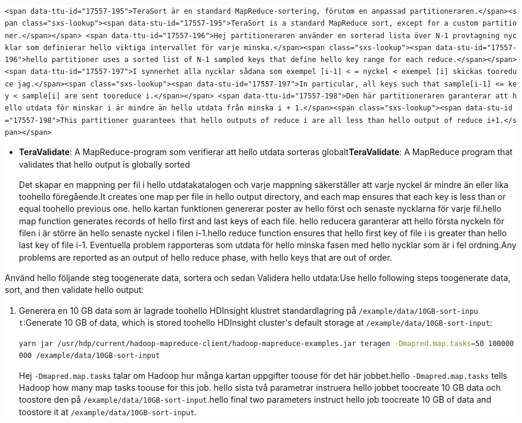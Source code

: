     <span data-ttu-id="17557-195">TeraSort är en standard MapReduce-sortering, förutom en anpassad partitioneraren.</span><span class="sxs-lookup"><span data-stu-id="17557-195">TeraSort is a standard MapReduce sort, except for a custom partitioner.</span></span> <span data-ttu-id="17557-196">Hej partitioneraren använder en sorterad lista över N-1 provtagning nycklar som definierar hello viktiga intervallet för varje minska.</span><span class="sxs-lookup"><span data-stu-id="17557-196">hello partitioner uses a sorted list of N-1 sampled keys that define hello key range for each reduce.</span></span> <span data-ttu-id="17557-197">I synnerhet alla nycklar sådana som exempel [i-1] < = nyckel < exempel [i] skickas tooreduce jag.</span><span class="sxs-lookup"><span data-stu-id="17557-197">In particular, all keys such that sample[i-1] <= key < sample[i] are sent tooreduce i.</span></span> <span data-ttu-id="17557-198">Den här partitioneraren garanterar att hello utdata för minskar i är mindre än hello utdata från minska i + 1.</span><span class="sxs-lookup"><span data-stu-id="17557-198">This partitioner guarantees that hello outputs of reduce i are all less than hello output of reduce i+1.</span></span>

* <span data-ttu-id="17557-199">**TeraValidate**: A MapReduce-program som verifierar att hello utdata sorteras globalt</span><span class="sxs-lookup"><span data-stu-id="17557-199">**TeraValidate**: A MapReduce program that validates that hello output is globally sorted</span></span>

    <span data-ttu-id="17557-200">Det skapar en mappning per fil i hello utdatakatalogen och varje mappning säkerställer att varje nyckel är mindre än eller lika toohello föregående.</span><span class="sxs-lookup"><span data-stu-id="17557-200">It creates one map per file in hello output directory, and each map ensures that each key is less than or equal toohello previous one.</span></span> <span data-ttu-id="17557-201">hello kartan funktionen genererar poster av hello först och senaste nycklarna för varje fil.</span><span class="sxs-lookup"><span data-stu-id="17557-201">hello map function generates records of hello first and last keys of each file.</span></span> <span data-ttu-id="17557-202">hello reducera garanterar att hello första nyckeln för filen i är större än hello senaste nyckel i filen i-1.</span><span class="sxs-lookup"><span data-stu-id="17557-202">hello reduce function ensures that hello first key of file i is greater than hello last key of file i-1.</span></span> <span data-ttu-id="17557-203">Eventuella problem rapporteras som utdata för hello minska fasen med hello nycklar som är i fel ordning.</span><span class="sxs-lookup"><span data-stu-id="17557-203">Any problems are reported as an output of hello reduce phase, with hello keys that are out of order.</span></span>

<span data-ttu-id="17557-204">Använd hello följande steg toogenerate data, sortera och sedan Validera hello utdata:</span><span class="sxs-lookup"><span data-stu-id="17557-204">Use hello following steps toogenerate data, sort, and then validate hello output:</span></span>

1. <span data-ttu-id="17557-205">Generera en 10 GB data som är lagrade toohello HDInsight klustret standardlagring på `/example/data/10GB-sort-input`:</span><span class="sxs-lookup"><span data-stu-id="17557-205">Generate 10 GB of data, which is stored toohello HDInsight cluster's default storage at `/example/data/10GB-sort-input`:</span></span>

    ```bash
    yarn jar /usr/hdp/current/hadoop-mapreduce-client/hadoop-mapreduce-examples.jar teragen -Dmapred.map.tasks=50 100000000 /example/data/10GB-sort-input
    ```

    <span data-ttu-id="17557-206">Hej `-Dmapred.map.tasks` talar om Hadoop hur många kartan uppgifter toouse för det här jobbet.</span><span class="sxs-lookup"><span data-stu-id="17557-206">hello `-Dmapred.map.tasks` tells Hadoop how many map tasks toouse for this job.</span></span> <span data-ttu-id="17557-207">hello sista två parametrar instruera hello jobbet toocreate 10 GB data och toostore den på `/example/data/10GB-sort-input`.</span><span class="sxs-lookup"><span data-stu-id="17557-207">hello final two parameters instruct hello job toocreate 10 GB of data and toostore it at `/example/data/10GB-sort-input`.</span></span>


[hdinsight-use-mapreduce]: hdinsight-use-mapreduce.md
[hdinsight-sdk-documentation]: https://msdn.microsoft.com/library/azure/dn479185.aspx
[hdinsight-submit-jobs]: hdinsight-submit-hadoop-jobs-programmatically.md
[hdinsight-introduction]: hdinsight-hadoop-introduction.md
[hdinsight-samples]: hdinsight-run-samples.md
[hdinsight-use-hive]: hdinsight-use-hive.md
[hdinsight-use-pig]: hdinsight-use-pig.md